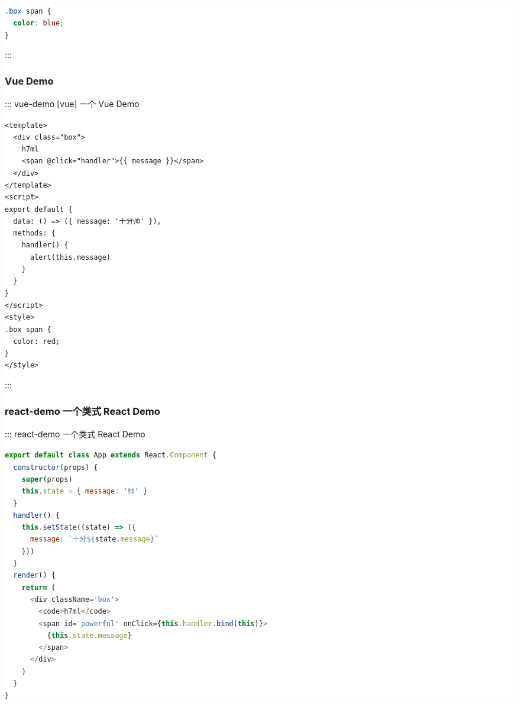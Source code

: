 ```css
.box span {
  color: blue;
}
```

:::

### Vue Demo

::: vue-demo [vue] 一个 Vue Demo

```vue
<template>
  <div class="box">
    h7ml
    <span @click="handler">{{ message }}</span>
  </div>
</template>
<script>
export default {
  data: () => ({ message: '十分帅' }),
  methods: {
    handler() {
      alert(this.message)
    }
  }
}
</script>
<style>
.box span {
  color: red;
}
</style>
```

:::

### react-demo 一个类式 React Demo

::: react-demo 一个类式 React Demo

```js
export default class App extends React.Component {
  constructor(props) {
    super(props)
    this.state = { message: '帅' }
  }
  handler() {
    this.setState((state) => ({
      message: `十分${state.message}`
    }))
  }
  render() {
    return (
      <div className='box'>
        <code>h7ml</code>
        <span id='powerful' onClick={this.handler.bind(this)}>
          {this.state.message}
        </span>
      </div>
    )
  }
}
```
